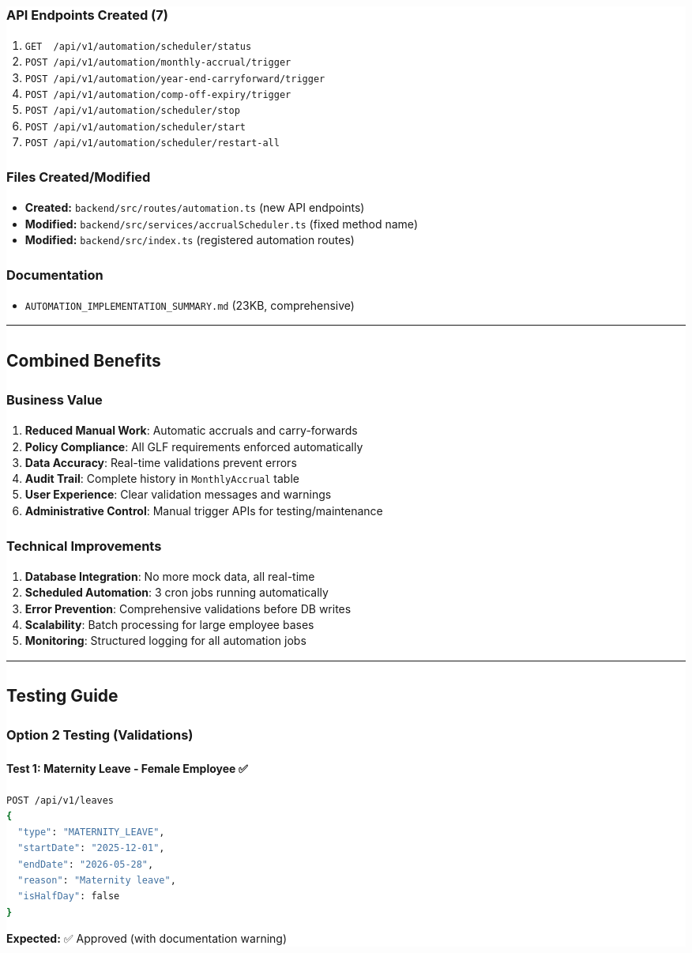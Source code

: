 ### API Endpoints Created (7)
1. `GET  /api/v1/automation/scheduler/status`
2. `POST /api/v1/automation/monthly-accrual/trigger`
3. `POST /api/v1/automation/year-end-carryforward/trigger`
4. `POST /api/v1/automation/comp-off-expiry/trigger`
5. `POST /api/v1/automation/scheduler/stop`
6. `POST /api/v1/automation/scheduler/start`
7. `POST /api/v1/automation/scheduler/restart-all`

### Files Created/Modified
- **Created:** `backend/src/routes/automation.ts` (new API endpoints)
- **Modified:** `backend/src/services/accrualScheduler.ts` (fixed method name)
- **Modified:** `backend/src/index.ts` (registered automation routes)

### Documentation
- `AUTOMATION_IMPLEMENTATION_SUMMARY.md` (23KB, comprehensive)

---

## Combined Benefits

### Business Value
1. **Reduced Manual Work**: Automatic accruals and carry-forwards
2. **Policy Compliance**: All GLF requirements enforced automatically
3. **Data Accuracy**: Real-time validations prevent errors
4. **Audit Trail**: Complete history in `MonthlyAccrual` table
5. **User Experience**: Clear validation messages and warnings
6. **Administrative Control**: Manual trigger APIs for testing/maintenance

### Technical Improvements
1. **Database Integration**: No more mock data, all real-time
2. **Scheduled Automation**: 3 cron jobs running automatically
3. **Error Prevention**: Comprehensive validations before DB writes
4. **Scalability**: Batch processing for large employee bases
5. **Monitoring**: Structured logging for all automation jobs

---

## Testing Guide

### Option 2 Testing (Validations)

#### Test 1: Maternity Leave - Female Employee ✅
```bash
POST /api/v1/leaves
{
  "type": "MATERNITY_LEAVE",
  "startDate": "2025-12-01",
  "endDate": "2026-05-28",
  "reason": "Maternity leave",
  "isHalfDay": false
}
```
**Expected:** ✅ Approved (with documentation warning)
